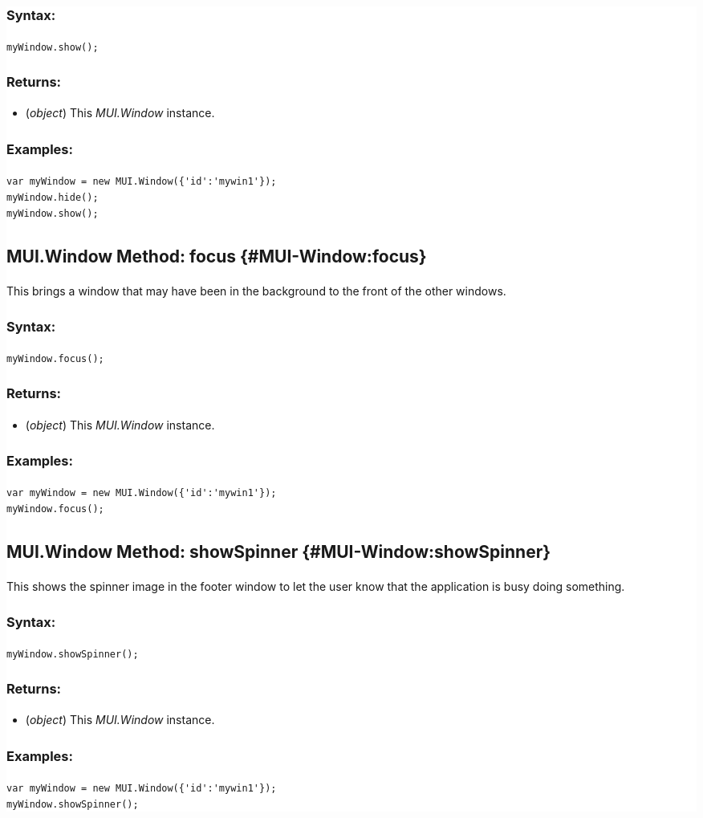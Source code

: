 ### Syntax:

	myWindow.show();

### Returns:

* (*object*) This *MUI.Window* instance.

### Examples:

	var myWindow = new MUI.Window({'id':'mywin1'});
	myWindow.hide();
	myWindow.show();



MUI.Window Method: focus {#MUI-Window:focus}
----------------------------------------------------

This brings a window that may have been in the background to the front of the other windows.

### Syntax:

	myWindow.focus();

### Returns:

* (*object*) This *MUI.Window* instance.

### Examples:

	var myWindow = new MUI.Window({'id':'mywin1'});
	myWindow.focus();



MUI.Window Method: showSpinner {#MUI-Window:showSpinner}
----------------------------------------------------

This shows the spinner image in the footer window to let the user know that the application is busy doing something.

### Syntax:

	myWindow.showSpinner();

### Returns:

* (*object*) This *MUI.Window* instance.

### Examples:

	var myWindow = new MUI.Window({'id':'mywin1'});
	myWindow.showSpinner();


